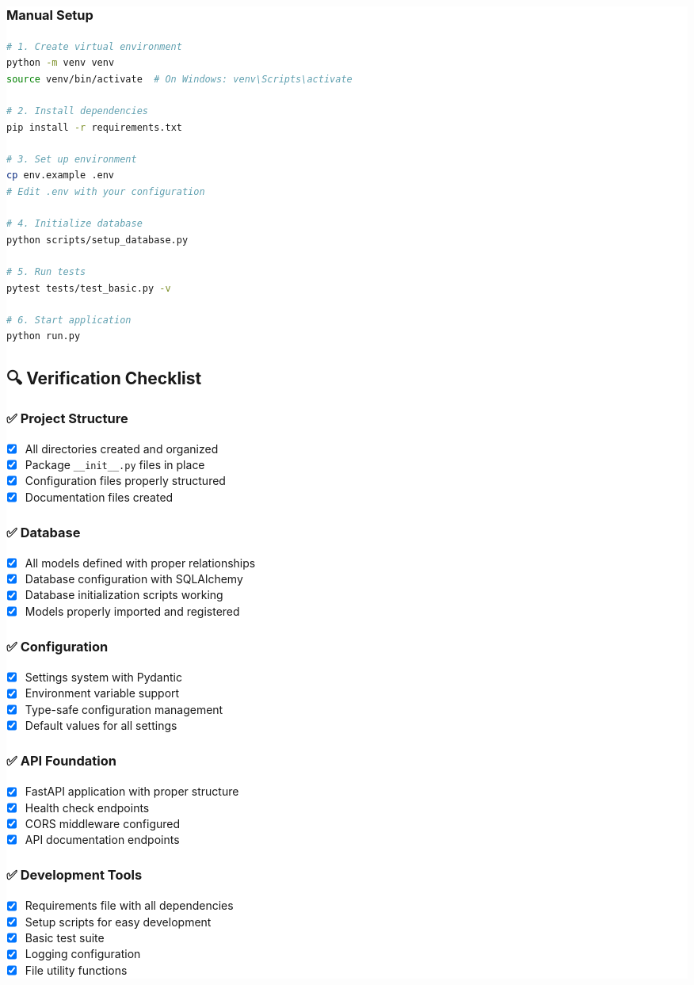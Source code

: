 ### Manual Setup
```bash
# 1. Create virtual environment
python -m venv venv
source venv/bin/activate  # On Windows: venv\Scripts\activate

# 2. Install dependencies
pip install -r requirements.txt

# 3. Set up environment
cp env.example .env
# Edit .env with your configuration

# 4. Initialize database
python scripts/setup_database.py

# 5. Run tests
pytest tests/test_basic.py -v

# 6. Start application
python run.py
```

## 🔍 Verification Checklist

### ✅ Project Structure
- [x] All directories created and organized
- [x] Package `__init__.py` files in place
- [x] Configuration files properly structured
- [x] Documentation files created

### ✅ Database
- [x] All models defined with proper relationships
- [x] Database configuration with SQLAlchemy
- [x] Database initialization scripts working
- [x] Models properly imported and registered

### ✅ Configuration
- [x] Settings system with Pydantic
- [x] Environment variable support
- [x] Type-safe configuration management
- [x] Default values for all settings

### ✅ API Foundation
- [x] FastAPI application with proper structure
- [x] Health check endpoints
- [x] CORS middleware configured
- [x] API documentation endpoints

### ✅ Development Tools
- [x] Requirements file with all dependencies
- [x] Setup scripts for easy development
- [x] Basic test suite
- [x] Logging configuration
- [x] File utility functions
